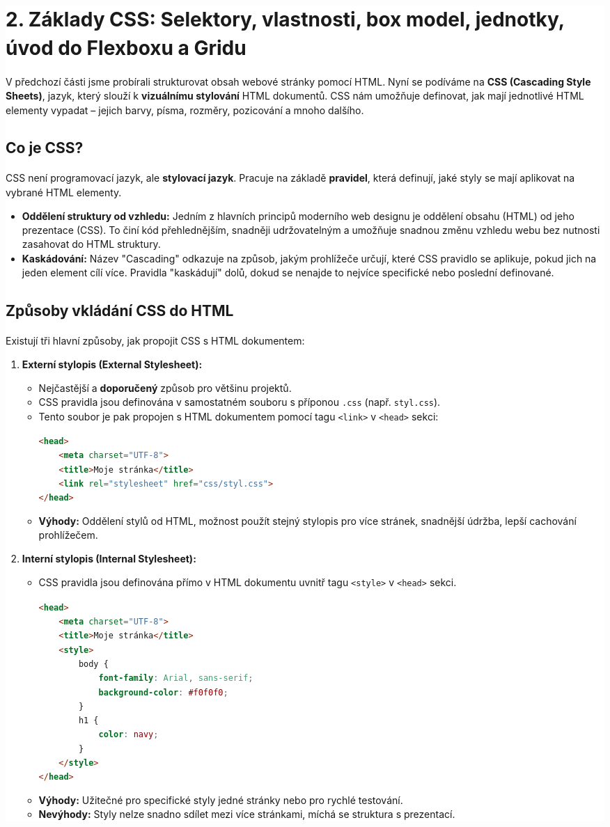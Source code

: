 # 2. Základy CSS: Selektory, vlastnosti, box model, jednotky, úvod do Flexboxu a Gridu

V předchozí části jsme probírali strukturovat obsah webové stránky pomocí HTML. Nyní se podíváme na **CSS (Cascading Style Sheets)**, jazyk, který slouží k **vizuálnímu stylování** HTML dokumentů. CSS nám umožňuje definovat, jak mají jednotlivé HTML elementy vypadat – jejich barvy, písma, rozměry, pozicování a mnoho dalšího.

## Co je CSS?

CSS není programovací jazyk, ale **stylovací jazyk**. Pracuje na základě **pravidel**, která definují, jaké styly se mají aplikovat na vybrané HTML elementy.

* **Oddělení struktury od vzhledu:** Jedním z hlavních principů moderního web designu je oddělení obsahu (HTML) od jeho prezentace (CSS). To činí kód přehlednějším, snadněji udržovatelným a umožňuje snadnou změnu vzhledu webu bez nutnosti zasahovat do HTML struktury.
* **Kaskádování:** Název "Cascading" odkazuje na způsob, jakým prohlížeče určují, které CSS pravidlo se aplikuje, pokud jich na jeden element cílí více. Pravidla "kaskádují" dolů, dokud se nenajde to nejvíce specifické nebo poslední definované.

## Způsoby vkládání CSS do HTML

Existují tři hlavní způsoby, jak propojit CSS s HTML dokumentem:

1.  **Externí stylopis (External Stylesheet):**
    * Nejčastější a **doporučený** způsob pro většinu projektů.
    * CSS pravidla jsou definována v samostatném souboru s příponou `.css` (např. `styl.css`).
    * Tento soubor je pak propojen s HTML dokumentem pomocí tagu `<link>` v `<head>` sekci:
        ```html
        <head>
            <meta charset="UTF-8">
            <title>Moje stránka</title>
            <link rel="stylesheet" href="css/styl.css">
        </head>
        ```
    * **Výhody:** Oddělení stylů od HTML, možnost použít stejný stylopis pro více stránek, snadnější údržba, lepší cachování prohlížečem.

2.  **Interní stylopis (Internal Stylesheet):**
    * CSS pravidla jsou definována přímo v HTML dokumentu uvnitř tagu `<style>` v `<head>` sekci.
        ```html
        <head>
            <meta charset="UTF-8">
            <title>Moje stránka</title>
            <style>
                body {
                    font-family: Arial, sans-serif;
                    background-color: #f0f0f0;
                }
                h1 {
                    color: navy;
                }
            </style>
        </head>
        ```
    * **Výhody:** Užitečné pro specifické styly jedné stránky nebo pro rychlé testování.
    * **Nevýhody:** Styly nelze snadno sdílet mezi více stránkami, míchá se struktura s prezentací.

